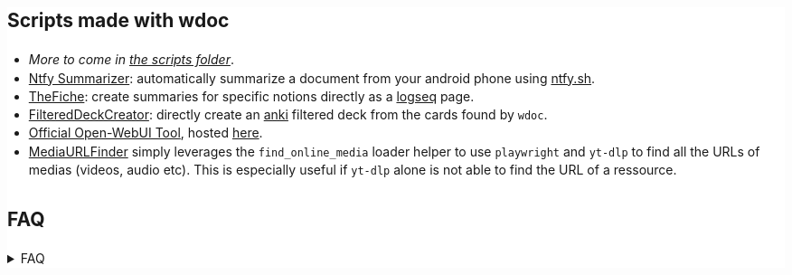 ## Scripts made with wdoc
* *More to come in [the scripts folder](./scripts/)*.
* [Ntfy Summarizer](scripts/NtfySummarizer): automatically summarize a document from your android phone using [ntfy.sh](ntfy.sh).
* [TheFiche](scripts/TheFiche): create summaries for specific notions directly as a [logseq](https://github.com/logseq/logseq) page.
* [FilteredDeckCreator](scripts/FilteredDeckCreator): directly create an [anki](https://ankitects.github.io/) filtered deck from the cards found by `wdoc`.
* [Official Open-WebUI Tool](https://openwebui.com/t/qqqqqqqqqqqqqqqqqqqq/wdoctool), hosted [here](https://github.com/thiswillbeyourgithub/openwebui_custom_pipes_filters/blob/main/tools/wdoc_tools.py).
* [MediaURLFinder](scripts/MediaURLFinder) simply leverages the `find_online_media` loader helper to use `playwright` and `yt-dlp` to find all the URLs of medias (videos, audio etc). This is especially useful if `yt-dlp` alone is not able to find the URL of a ressource.

## FAQ

<details><summary>
FAQ
</summary></details>
